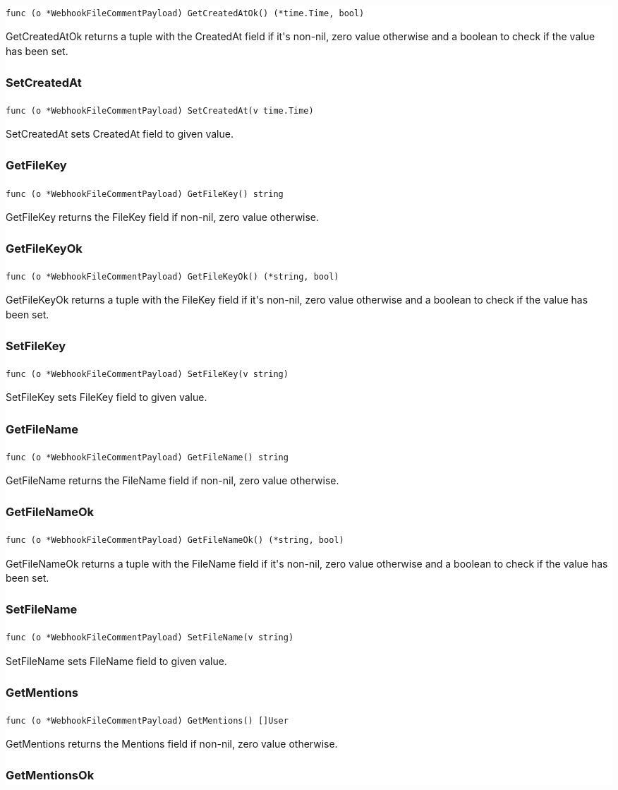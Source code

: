`func (o *WebhookFileCommentPayload) GetCreatedAtOk() (*time.Time, bool)`

GetCreatedAtOk returns a tuple with the CreatedAt field if it's non-nil, zero value otherwise
and a boolean to check if the value has been set.

### SetCreatedAt

`func (o *WebhookFileCommentPayload) SetCreatedAt(v time.Time)`

SetCreatedAt sets CreatedAt field to given value.


### GetFileKey

`func (o *WebhookFileCommentPayload) GetFileKey() string`

GetFileKey returns the FileKey field if non-nil, zero value otherwise.

### GetFileKeyOk

`func (o *WebhookFileCommentPayload) GetFileKeyOk() (*string, bool)`

GetFileKeyOk returns a tuple with the FileKey field if it's non-nil, zero value otherwise
and a boolean to check if the value has been set.

### SetFileKey

`func (o *WebhookFileCommentPayload) SetFileKey(v string)`

SetFileKey sets FileKey field to given value.


### GetFileName

`func (o *WebhookFileCommentPayload) GetFileName() string`

GetFileName returns the FileName field if non-nil, zero value otherwise.

### GetFileNameOk

`func (o *WebhookFileCommentPayload) GetFileNameOk() (*string, bool)`

GetFileNameOk returns a tuple with the FileName field if it's non-nil, zero value otherwise
and a boolean to check if the value has been set.

### SetFileName

`func (o *WebhookFileCommentPayload) SetFileName(v string)`

SetFileName sets FileName field to given value.


### GetMentions

`func (o *WebhookFileCommentPayload) GetMentions() []User`

GetMentions returns the Mentions field if non-nil, zero value otherwise.

### GetMentionsOk
